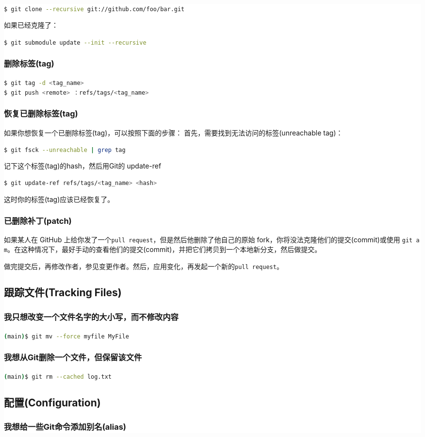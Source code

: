 ```bash
$ git clone --recursive git://github.com/foo/bar.git  
```

如果已经克隆了：

```bash
$ git submodule update --init --recursive  
```

### 删除标签(tag)

```bash
$ git tag -d <tag_name>  
$ git push <remote> ：refs/tags/<tag_name>
```

### 恢复已删除标签(tag)

如果你想恢复一个已删除标签(tag)，可以按照下面的步骤： 首先，需要找到无法访问的标签(unreachable tag)：

```bash
$ git fsck --unreachable | grep tag  
```

记下这个标签(tag)的hash，然后用Git的 update-ref

```bash
$ git update-ref refs/tags/<tag_name> <hash>  
```

这时你的标签(tag)应该已经恢复了。

### 已删除补丁(patch)

如果某人在 GitHub 上给你发了一个`pull request`，但是然后他删除了他自己的原始 fork，你将没法克隆他们的提交(commit)或使用 `git am`。在这种情况下，最好手动的查看他们的提交(commit)，并把它们拷贝到一个本地新分支，然后做提交。

做完提交后，再修改作者，参见变更作者。然后，应用变化，再发起一个新的`pull request`。

## 跟踪文件(Tracking Files)

### 我只想改变一个文件名字的大小写，而不修改内容

```bash
(main)$ git mv --force myfile MyFile  
```

### 我想从Git删除一个文件，但保留该文件

```bash
(main)$ git rm --cached log.txt  
```

## 配置(Configuration)

### 我想给一些Git命令添加别名(alias)
